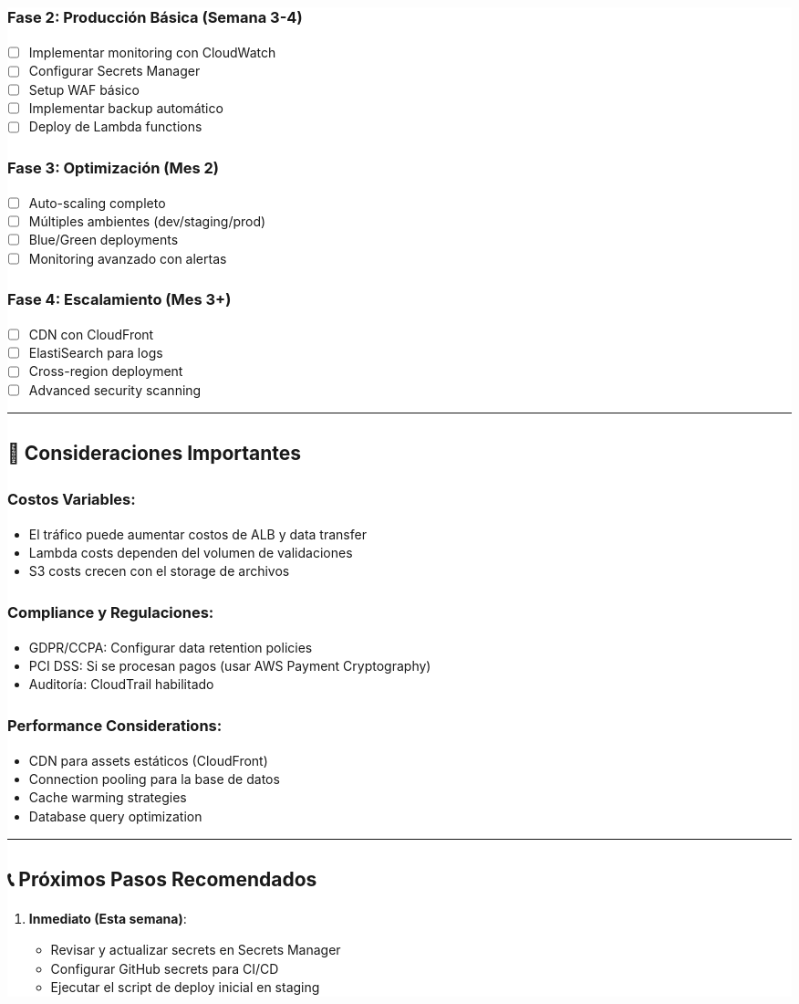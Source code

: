### **Fase 2: Producción Básica (Semana 3-4)**

- [ ] Implementar monitoring con CloudWatch
- [ ] Configurar Secrets Manager
- [ ] Setup WAF básico
- [ ] Implementar backup automático
- [ ] Deploy de Lambda functions

### **Fase 3: Optimización (Mes 2)**

- [ ] Auto-scaling completo
- [ ] Múltiples ambientes (dev/staging/prod)
- [ ] Blue/Green deployments
- [ ] Monitoring avanzado con alertas

### **Fase 4: Escalamiento (Mes 3+)**

- [ ] CDN con CloudFront
- [ ] ElastiSearch para logs
- [ ] Cross-region deployment
- [ ] Advanced security scanning

---

## 🚨 Consideraciones Importantes

### **Costos Variables**:

- El tráfico puede aumentar costos de ALB y data transfer
- Lambda costs dependen del volumen de validaciones
- S3 costs crecen con el storage de archivos

### **Compliance y Regulaciones**:

- GDPR/CCPA: Configurar data retention policies
- PCI DSS: Si se procesan pagos (usar AWS Payment Cryptography)
- Auditoría: CloudTrail habilitado

### **Performance Considerations**:

- CDN para assets estáticos (CloudFront)
- Connection pooling para la base de datos
- Cache warming strategies
- Database query optimization

---

## 📞 Próximos Pasos Recomendados

1. **Inmediato (Esta semana)**:

   - Revisar y actualizar secrets en Secrets Manager
   - Configurar GitHub secrets para CI/CD
   - Ejecutar el script de deploy inicial en staging
